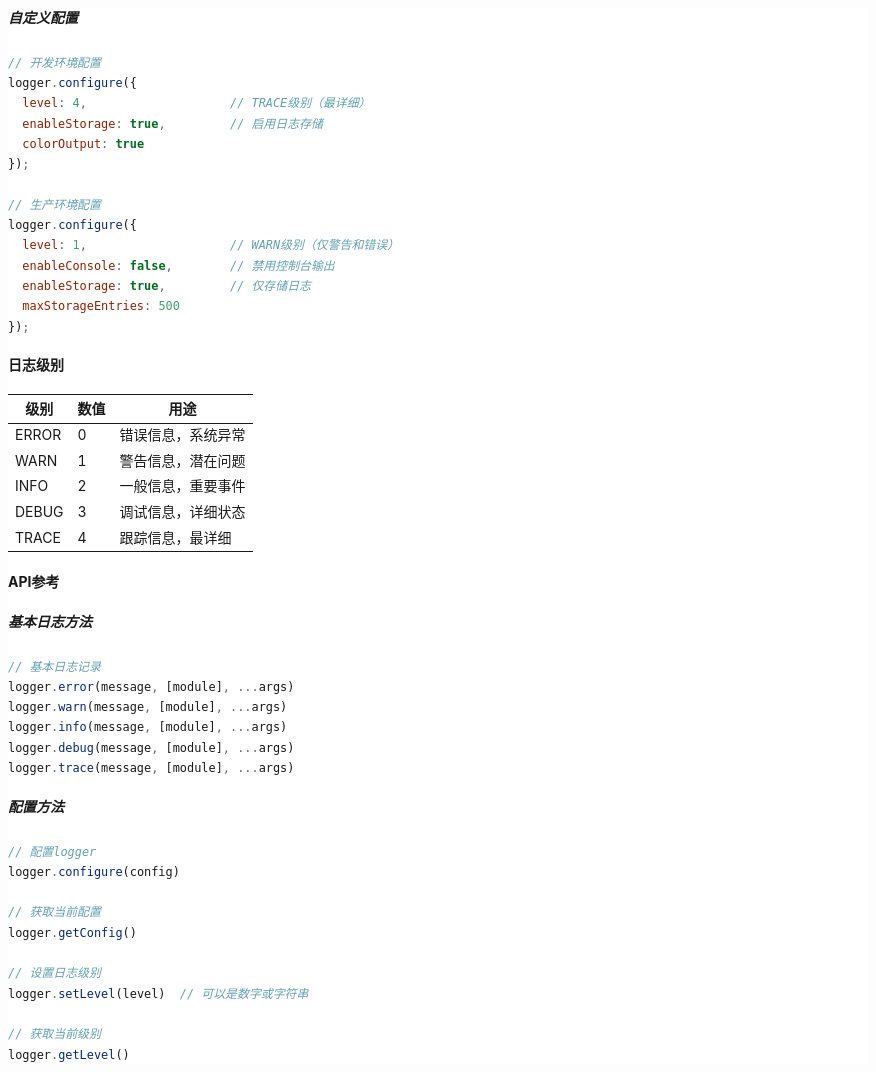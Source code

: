 ##### 自定义配置

```javascript
// 开发环境配置
logger.configure({
  level: 4,                    // TRACE级别（最详细）
  enableStorage: true,         // 启用日志存储
  colorOutput: true
});

// 生产环境配置
logger.configure({
  level: 1,                    // WARN级别（仅警告和错误）
  enableConsole: false,        // 禁用控制台输出
  enableStorage: true,         // 仅存储日志
  maxStorageEntries: 500
});
```

#### 日志级别

| 级别 | 数值 | 用途 |
|------|------|------|
| ERROR | 0 | 错误信息，系统异常 |
| WARN | 1 | 警告信息，潜在问题 |
| INFO | 2 | 一般信息，重要事件 |
| DEBUG | 3 | 调试信息，详细状态 |
| TRACE | 4 | 跟踪信息，最详细 |

#### API参考

##### 基本日志方法

```javascript
// 基本日志记录
logger.error(message, [module], ...args)
logger.warn(message, [module], ...args)
logger.info(message, [module], ...args)
logger.debug(message, [module], ...args)
logger.trace(message, [module], ...args)
```

##### 配置方法

```javascript
// 配置logger
logger.configure(config)

// 获取当前配置
logger.getConfig()

// 设置日志级别
logger.setLevel(level)  // 可以是数字或字符串

// 获取当前级别
logger.getLevel()
```
